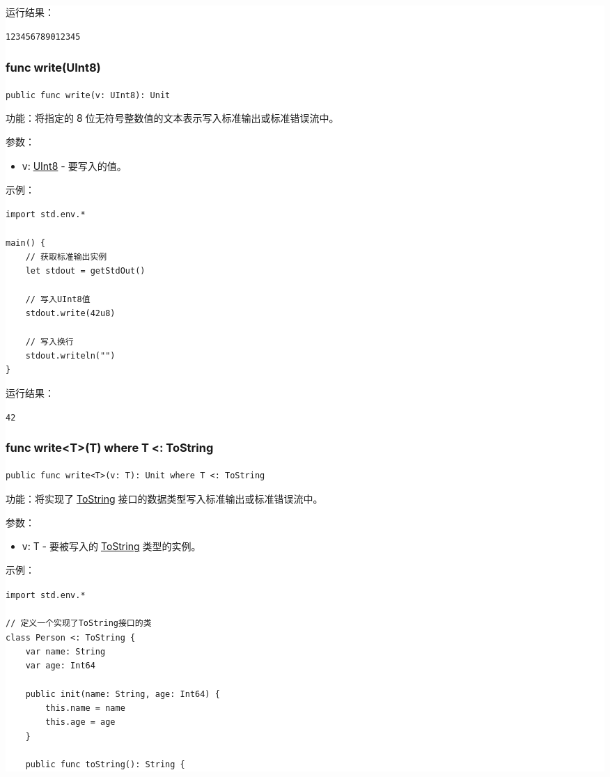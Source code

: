 运行结果：

```text
123456789012345
```

### func write(UInt8)

```cangjie
public func write(v: UInt8): Unit
```

功能：将指定的 8 位无符号整数值的文本表示写入标准输出或标准错误流中。

参数：

- v: [UInt8](../../core/core_package_api/core_package_intrinsics.md#uint8) - 要写入的值。

示例：


```cangjie
import std.env.*

main() {
    // 获取标准输出实例
    let stdout = getStdOut()
    
    // 写入UInt8值
    stdout.write(42u8)
    
    // 写入换行
    stdout.writeln("")
}
```

运行结果：

```text
42
```

### func write\<T>(T) where T <: ToString

```cangjie
public func write<T>(v: T): Unit where T <: ToString
```

功能：将实现了 [ToString](../../core/core_package_api/core_package_interfaces.md#interface-tostring) 接口的数据类型写入标准输出或标准错误流中。

参数：

- v: T - 要被写入的 [ToString](../../core/core_package_api/core_package_interfaces.md#interface-tostring) 类型的实例。

示例：


```cangjie
import std.env.*

// 定义一个实现了ToString接口的类
class Person <: ToString {
    var name: String
    var age: Int64
    
    public init(name: String, age: Int64) {
        this.name = name
        this.age = age
    }
    
    public func toString(): String {
```